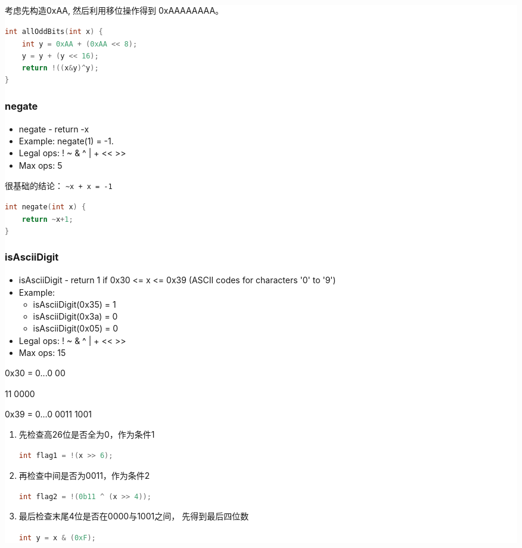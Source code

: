 考虑先构造0xAA, 然后利用移位操作得到 0xAAAAAAAA。

```c
int allOddBits(int x) {
	int y = 0xAA + (0xAA << 8);
	y = y + (y << 16);
	return !((x&y)^y);
}
```

### negate

 * negate - return -x 
 * Example: negate(1) = -1.
 * Legal ops: ! ~ & ^ | + << >>
 * Max ops: 5

很基础的结论： `~x + x = -1`

```c
int negate(int x) {
	return ~x+1;
}
```

### isAsciiDigit

 * isAsciiDigit - return 1 if 0x30 <= x <= 0x39 (ASCII codes for characters '0' to '9')
 * Example: 
   * isAsciiDigit(0x35) = 1
   * isAsciiDigit(0x3a) = 0
   * isAsciiDigit(0x05) = 0
 * Legal ops: ! ~ & ^ | + << >>
 * Max ops: 15

0x30 = 0...0 00

11 0000

0x39 = 0...0 0011 1001

1. 先检查高26位是否全为0，作为条件1

   ```c
   int flag1 = !(x >> 6);
   ```

2. 再检查中间是否为0011，作为条件2

   ```c
   int flag2 = !(0b11 ^ (x >> 4));
   ```

3. 最后检查末尾4位是否在0000与1001之间， 先得到最后四位数

   ```c
   int y = x & (0xF);
   ```
